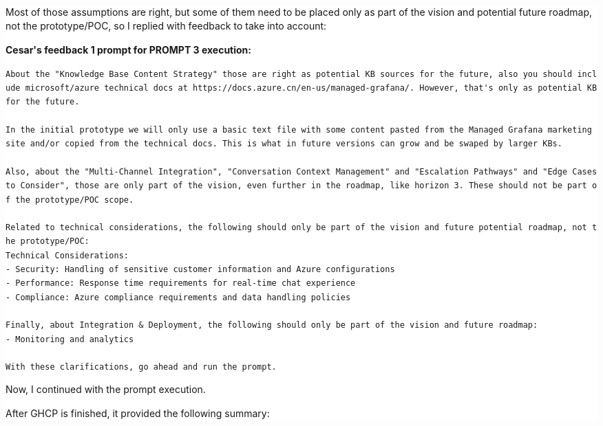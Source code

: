 Most of those assumptions are right, but some of them need to be placed only as part of the vision and potential future roadmap, not the prototype/POC, so I replied with feedback to take into account:

**Cesar's feedback 1 prompt for PROMPT 3 execution:**

```
About the "Knowledge Base Content Strategy" those are right as potential KB sources for the future, also you should include microsoft/azure technical docs at https://docs.azure.cn/en-us/managed-grafana/. However, that's only as potential KB for the future.

In the initial prototype we will only use a basic text file with some content pasted from the Managed Grafana marketing site and/or copied from the technical docs. This is what in future versions can grow and be swaped by larger KBs.

Also, about the "Multi-Channel Integration", "Conversation Context Management" and "Escalation Pathways" and "Edge Cases to Consider", those are only part of the vision, even further in the roadmap, like horizon 3. These should not be part of the prototype/POC scope.

Related to technical considerations, the following should only be part of the vision and future potential roadmap, not the prototype/POC:
Technical Considerations:
- Security: Handling of sensitive customer information and Azure configurations
- Performance: Response time requirements for real-time chat experience
- Compliance: Azure compliance requirements and data handling policies

Finally, about Integration & Deployment, the following should only be part of the vision and future roadmap:
- Monitoring and analytics

With these clarifications, go ahead and run the prompt.
```

Now, I continued with the prompt execution.

After GHCP is finished, it provided the following summary:

